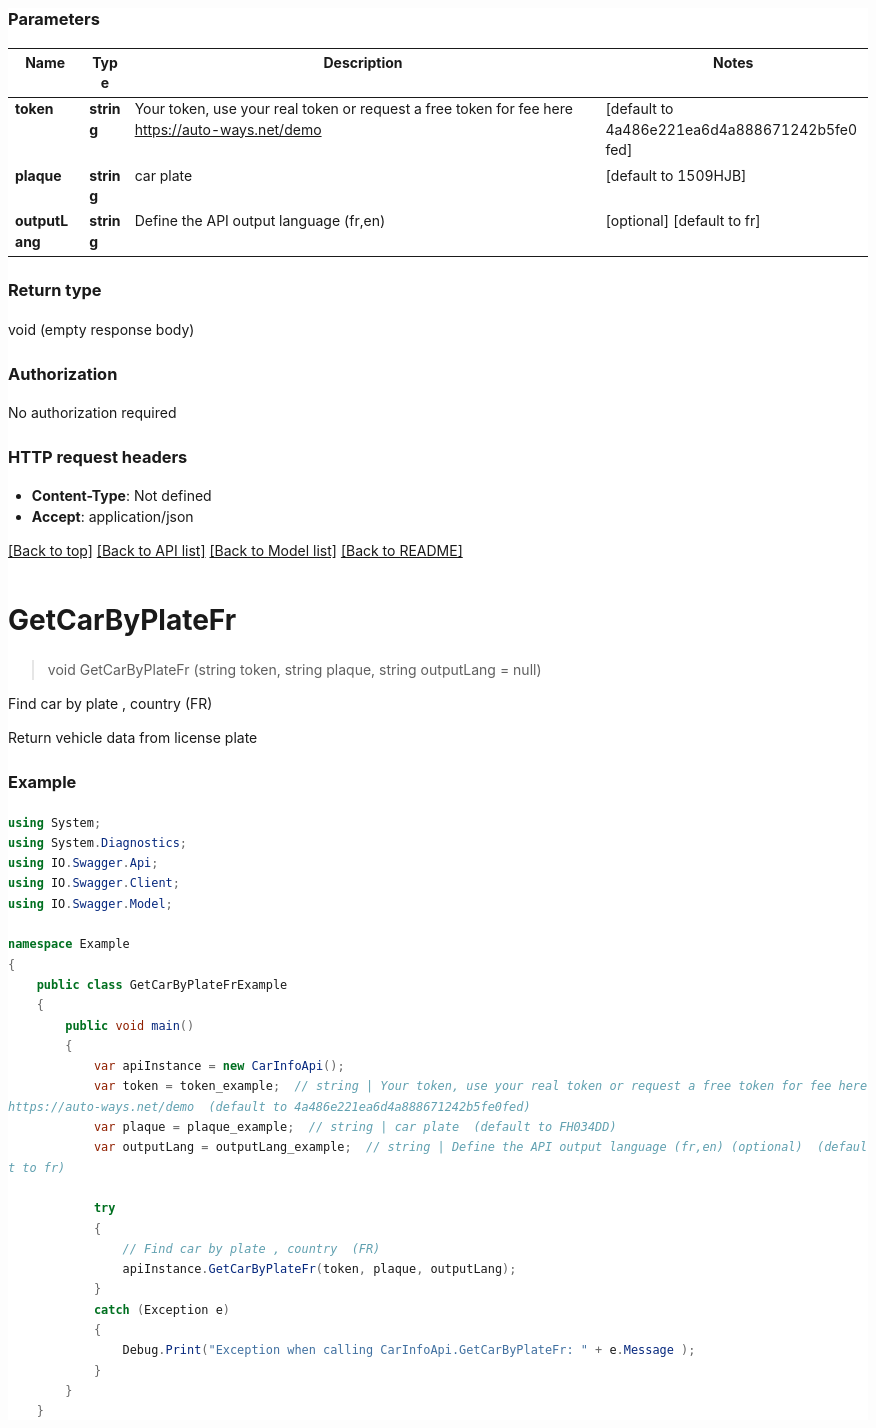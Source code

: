 ### Parameters

Name | Type | Description  | Notes
------------- | ------------- | ------------- | -------------
 **token** | **string**| Your token, use your real token or request a free token for fee here https://auto-ways.net/demo  | [default to 4a486e221ea6d4a888671242b5fe0fed]
 **plaque** | **string**| car plate  | [default to 1509HJB]
 **outputLang** | **string**| Define the API output language (fr,en) | [optional] [default to fr]

### Return type

void (empty response body)

### Authorization

No authorization required

### HTTP request headers

 - **Content-Type**: Not defined
 - **Accept**: application/json

[[Back to top]](#) [[Back to API list]](../README.md#documentation-for-api-endpoints) [[Back to Model list]](../README.md#documentation-for-models) [[Back to README]](../README.md)
<a name="getcarbyplatefr"></a>
# **GetCarByPlateFr**
> void GetCarByPlateFr (string token, string plaque, string outputLang = null)

Find car by plate , country  (FR)

Return vehicle data from license plate

### Example
```csharp
using System;
using System.Diagnostics;
using IO.Swagger.Api;
using IO.Swagger.Client;
using IO.Swagger.Model;

namespace Example
{
    public class GetCarByPlateFrExample
    {
        public void main()
        {
            var apiInstance = new CarInfoApi();
            var token = token_example;  // string | Your token, use your real token or request a free token for fee here https://auto-ways.net/demo  (default to 4a486e221ea6d4a888671242b5fe0fed)
            var plaque = plaque_example;  // string | car plate  (default to FH034DD)
            var outputLang = outputLang_example;  // string | Define the API output language (fr,en) (optional)  (default to fr)

            try
            {
                // Find car by plate , country  (FR)
                apiInstance.GetCarByPlateFr(token, plaque, outputLang);
            }
            catch (Exception e)
            {
                Debug.Print("Exception when calling CarInfoApi.GetCarByPlateFr: " + e.Message );
            }
        }
    }
```